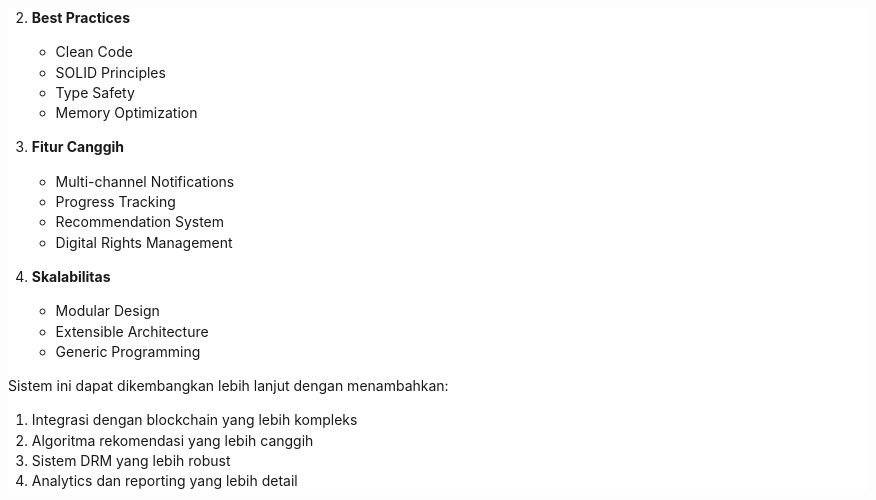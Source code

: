 2. **Best Practices**
   - Clean Code
   - SOLID Principles
   - Type Safety
   - Memory Optimization

3. **Fitur Canggih**
   - Multi-channel Notifications
   - Progress Tracking
   - Recommendation System
   - Digital Rights Management

4. **Skalabilitas**
   - Modular Design
   - Extensible Architecture
   - Generic Programming

Sistem ini dapat dikembangkan lebih lanjut dengan menambahkan:
1. Integrasi dengan blockchain yang lebih kompleks
2. Algoritma rekomendasi yang lebih canggih
3. Sistem DRM yang lebih robust
4. Analytics dan reporting yang lebih detail

